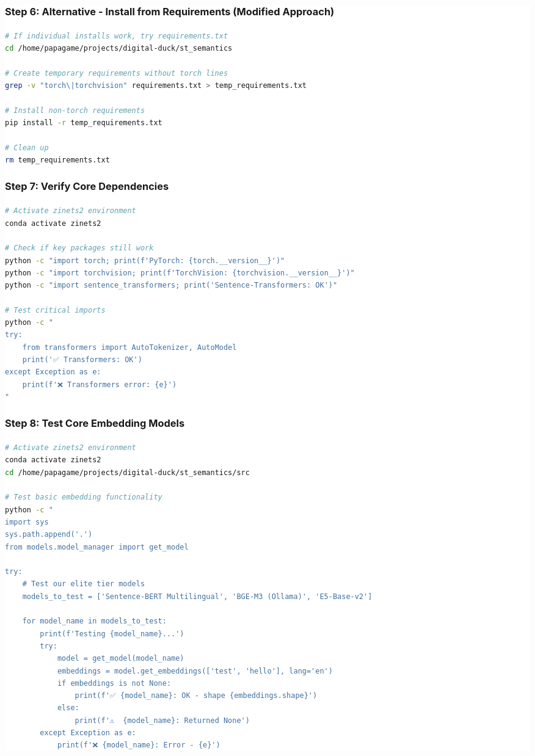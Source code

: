### Step 6: Alternative - Install from Requirements (Modified Approach)
```bash
# If individual installs work, try requirements.txt
cd /home/papagame/projects/digital-duck/st_semantics

# Create temporary requirements without torch lines
grep -v "torch\|torchvision" requirements.txt > temp_requirements.txt

# Install non-torch requirements
pip install -r temp_requirements.txt

# Clean up
rm temp_requirements.txt
```

### Step 7: Verify Core Dependencies
```bash
# Activate zinets2 environment
conda activate zinets2

# Check if key packages still work
python -c "import torch; print(f'PyTorch: {torch.__version__}')"
python -c "import torchvision; print(f'TorchVision: {torchvision.__version__}')"
python -c "import sentence_transformers; print('Sentence-Transformers: OK')"

# Test critical imports
python -c "
try:
    from transformers import AutoTokenizer, AutoModel
    print('✅ Transformers: OK')
except Exception as e:
    print(f'❌ Transformers error: {e}')
"
```

### Step 8: Test Core Embedding Models
```bash
# Activate zinets2 environment
conda activate zinets2
cd /home/papagame/projects/digital-duck/st_semantics/src

# Test basic embedding functionality
python -c "
import sys
sys.path.append('.')
from models.model_manager import get_model

try:
    # Test our elite tier models
    models_to_test = ['Sentence-BERT Multilingual', 'BGE-M3 (Ollama)', 'E5-Base-v2']

    for model_name in models_to_test:
        print(f'Testing {model_name}...')
        try:
            model = get_model(model_name)
            embeddings = model.get_embeddings(['test', 'hello'], lang='en')
            if embeddings is not None:
                print(f'✅ {model_name}: OK - shape {embeddings.shape}')
            else:
                print(f'⚠️  {model_name}: Returned None')
        except Exception as e:
            print(f'❌ {model_name}: Error - {e}')
```